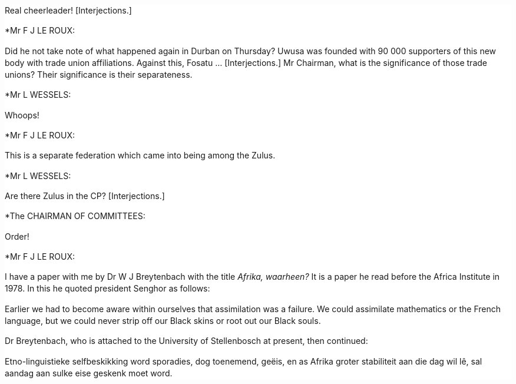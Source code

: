 <p>Real cheerleader! [Interjections.]</p>

</speech>

<speech by="#le_roux">

<from>*Mr <person refersTo="hansard_za">F J LE ROUX</person>:</from>

<p>Did he not take note of what happened again in Durban on Thursday? Uwusa was founded with 90 000 supporters of this new body with trade union affiliations. Against this, Fosatu &#x2026; [Interjections.] Mr Chairman, what is the significance of those trade unions? Their significance is their separateness.</p>

</speech>

<speech by="#wessels">

<from>*Mr <person refersTo="hansard_za">L WESSELS</person>:</from>

<p>Whoops!</p>

</speech>

<speech by="#le_roux">

<from>*Mr <person refersTo="hansard_za">F J LE ROUX</person>:</from>

<p>This is a separate federation which came into being among the Zulus.</p>

</speech>

<speech by="#wessels">

<from>*Mr <person refersTo="hansard_za">L WESSELS</person>:</from>

<p>Are there Zulus in the CP? [Interjections.]</p>

</speech>

<speech by="#chairman_of_committees">

<from>*The <person refersTo="hansard_za">CHAIRMAN OF COMMITTEES</person>:</from>

<p>Order!</p>

</speech>

<speech by="#le_roux">

<from>*Mr <person refersTo="hansard_za">F J LE ROUX</person>:</from>

<p>I have a paper with me by Dr W J Breytenbach with the title <i>Afrika, waarheen?</i> It is a paper he read before the Africa Institute in 1978. In this he quoted president Senghor as follows:</p>

<block name="quote">Earlier we had to become aware within ourselves that assimilation was a failure. We could assimilate mathematics or the French language, but we could never strip off our Black skins or root out our Black souls.</block>

<p>Dr Breytenbach, who is attached to the University of Stellenbosch at present, then continued:</p>

<block name="quote">Etno-linguistieke selfbeskikking word sporadies, dog toenemend, ge&#x00EB;is, en as Afrika groter stabiliteit aan die dag wil l&#x00EA;, sal aandag aan sulke eise geskenk moet word.</block>
